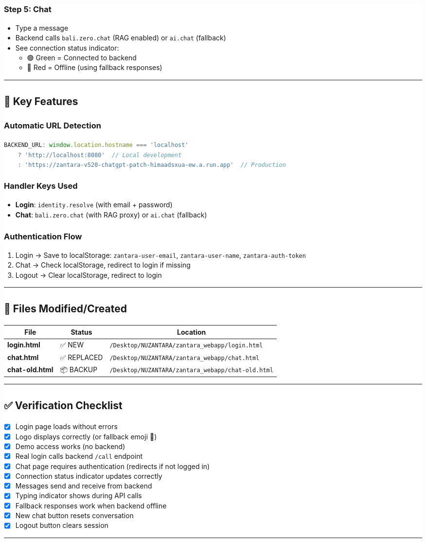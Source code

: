 
### **Step 5: Chat**

- Type a message
- Backend calls `bali.zero.chat` (RAG enabled) or `ai.chat` (fallback)
- See connection status indicator:
  - 🟢 Green = Connected to backend
  - 🔴 Red = Offline (using fallback responses)

---

## 🔑 Key Features

### **Automatic URL Detection**
```javascript
BACKEND_URL: window.location.hostname === 'localhost'
    ? 'http://localhost:8080'  // Local development
    : 'https://zantara-v520-chatgpt-patch-himaadsxua-ew.a.run.app'  // Production
```

### **Handler Keys Used**
- **Login**: `identity.resolve` (with email + password)
- **Chat**: `bali.zero.chat` (with RAG proxy) or `ai.chat` (fallback)

### **Authentication Flow**
1. Login → Save to localStorage: `zantara-user-email`, `zantara-user-name`, `zantara-auth-token`
2. Chat → Check localStorage, redirect to login if missing
3. Logout → Clear localStorage, redirect to login

---

## 📂 Files Modified/Created

| File | Status | Location |
|------|--------|----------|
| **login.html** | ✅ NEW | `/Desktop/NUZANTARA/zantara_webapp/login.html` |
| **chat.html** | ✅ REPLACED | `/Desktop/NUZANTARA/zantara_webapp/chat.html` |
| **chat-old.html** | 📦 BACKUP | `/Desktop/NUZANTARA/zantara_webapp/chat-old.html` |

---

## ✅ Verification Checklist

- [x] Login page loads without errors
- [x] Logo displays correctly (or fallback emoji 🌸)
- [x] Demo access works (no backend)
- [x] Real login calls backend `/call` endpoint
- [x] Chat page requires authentication (redirects if not logged in)
- [x] Connection status indicator updates correctly
- [x] Messages send and receive from backend
- [x] Typing indicator shows during API calls
- [x] Fallback responses work when backend offline
- [x] New chat button resets conversation
- [x] Logout button clears session

---
